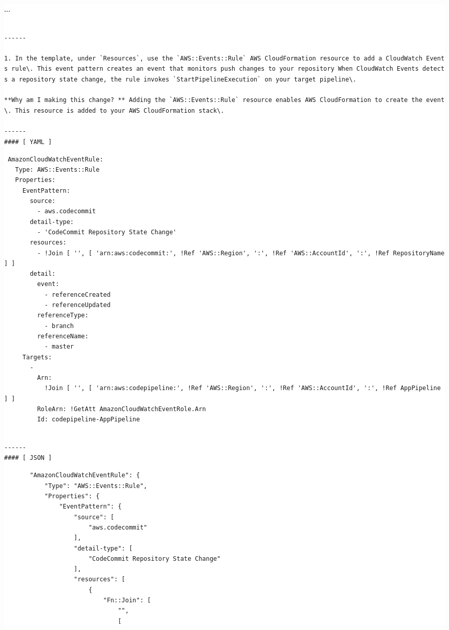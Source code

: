    ...
   ```

------

1. In the template, under `Resources`, use the `AWS::Events::Rule` AWS CloudFormation resource to add a CloudWatch Events rule\. This event pattern creates an event that monitors push changes to your repository When CloudWatch Events detects a repository state change, the rule invokes `StartPipelineExecution` on your target pipeline\.

   **Why am I making this change? ** Adding the `AWS::Events::Rule` resource enables AWS CloudFormation to create the event\. This resource is added to your AWS CloudFormation stack\.

------
#### [ YAML ]

   ```
     AmazonCloudWatchEventRule:
       Type: AWS::Events::Rule
       Properties:
         EventPattern:
           source:
             - aws.codecommit
           detail-type:
             - 'CodeCommit Repository State Change'
           resources:
             - !Join [ '', [ 'arn:aws:codecommit:', !Ref 'AWS::Region', ':', !Ref 'AWS::AccountId', ':', !Ref RepositoryName ] ]
           detail:
             event:
               - referenceCreated
               - referenceUpdated
             referenceType:
               - branch
             referenceName:
               - master
         Targets:
           -
             Arn: 
               !Join [ '', [ 'arn:aws:codepipeline:', !Ref 'AWS::Region', ':', !Ref 'AWS::AccountId', ':', !Ref AppPipeline ] ]
             RoleArn: !GetAtt AmazonCloudWatchEventRole.Arn
             Id: codepipeline-AppPipeline
   ```

------
#### [ JSON ]

   ```
           "AmazonCloudWatchEventRule": {
               "Type": "AWS::Events::Rule",
               "Properties": {
                   "EventPattern": {
                       "source": [
                           "aws.codecommit"
                       ],
                       "detail-type": [
                           "CodeCommit Repository State Change"
                       ],
                       "resources": [
                           {
                               "Fn::Join": [
                                   "",
                                   [